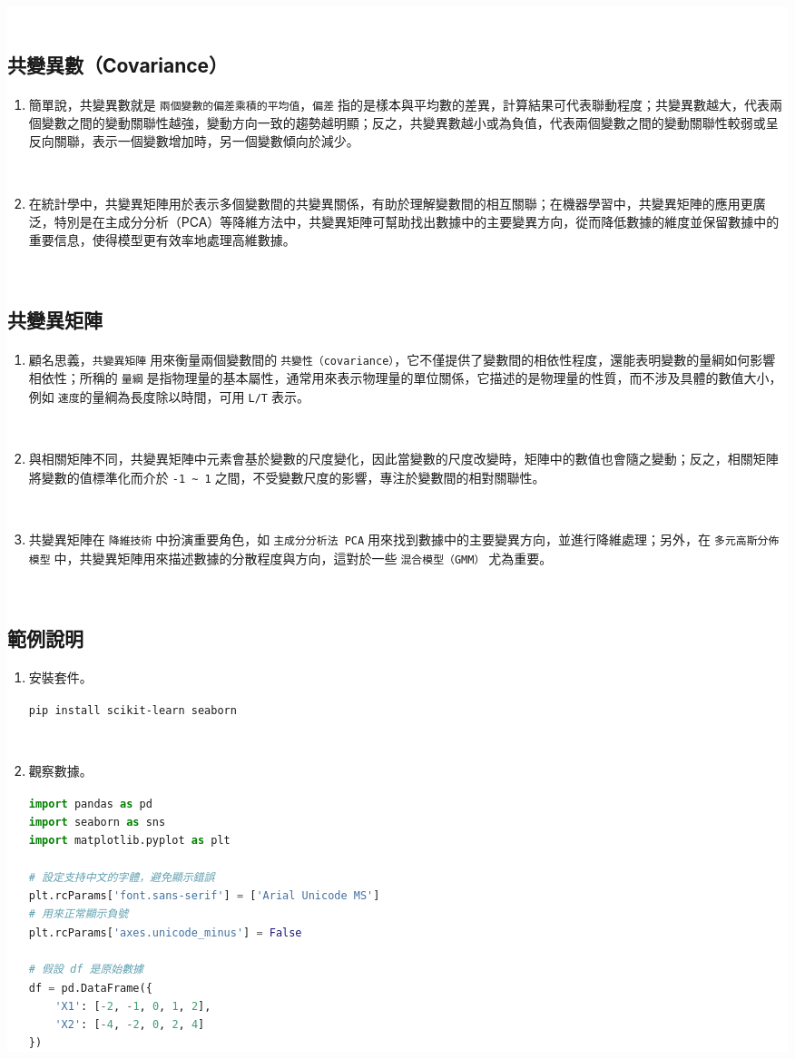 <br>

## 共變異數（Covariance）

1. 簡單說，共變異數就是 `兩個變數的偏差乘積的平均值`，`偏差` 指的是樣本與平均數的差異，計算結果可代表聯動程度；共變異數越大，代表兩個變數之間的變動關聯性越強，變動方向一致的趨勢越明顯；反之，共變異數越小或為負值，代表兩個變數之間的變動關聯性較弱或呈反向關聯，表示一個變數增加時，另一個變數傾向於減少。

<br>

2. 在統計學中，共變異矩陣用於表示多個變數間的共變異關係，有助於理解變數間的相互關聯；在機器學習中，共變異矩陣的應用更廣泛，特別是在主成分分析（PCA）等降維方法中，共變異矩陣可幫助找出數據中的主要變異方向，從而降低數據的維度並保留數據中的重要信息，使得模型更有效率地處理高維數據。

<br>

## 共變異矩陣

1. 顧名思義，`共變異矩陣` 用來衡量兩個變數間的 `共變性（covariance）`，它不僅提供了變數間的相依性程度，還能表明變數的量綱如何影響相依性；所稱的 `量綱` 是指物理量的基本屬性，通常用來表示物理量的單位關係，它描述的是物理量的性質，而不涉及具體的數值大小，例如 `速度`的量綱為長度除以時間，可用 `L/T` 表示。

<br>

2. 與相關矩陣不同，共變異矩陣中元素會基於變數的尺度變化，因此當變數的尺度改變時，矩陣中的數值也會隨之變動；反之，相關矩陣將變數的值標準化而介於 `-1 ~ 1` 之間，不受變數尺度的影響，專注於變數間的相對關聯性。

<br>

3. 共變異矩陣在 `降維技術` 中扮演重要角色，如 `主成分分析法 PCA` 用來找到數據中的主要變異方向，並進行降維處理；另外，在 `多元高斯分佈模型` 中，共變異矩陣用來描述數據的分散程度與方向，這對於一些 `混合模型（GMM）` 尤為重要。

<br>

## 範例說明

1. 安裝套件。

    ```bash
    pip install scikit-learn seaborn
    ```

<br>

2. 觀察數據。

    ```python
    import pandas as pd
    import seaborn as sns
    import matplotlib.pyplot as plt

    # 設定支持中文的字體，避免顯示錯誤
    plt.rcParams['font.sans-serif'] = ['Arial Unicode MS']
    # 用來正常顯示負號
    plt.rcParams['axes.unicode_minus'] = False

    # 假設 df 是原始數據
    df = pd.DataFrame({
        'X1': [-2, -1, 0, 1, 2],
        'X2': [-4, -2, 0, 2, 4]
    })
